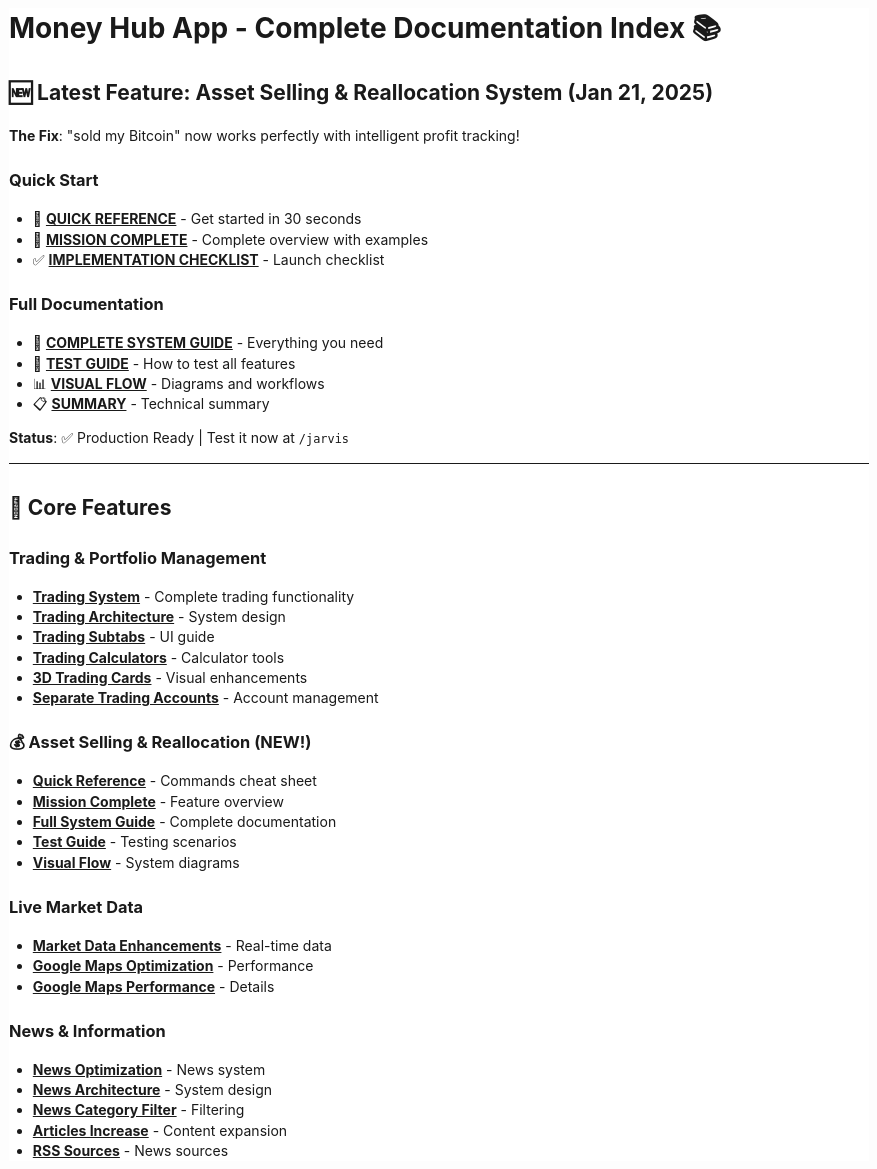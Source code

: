 # Money Hub App - Complete Documentation Index 📚

## 🆕 Latest Feature: Asset Selling & Reallocation System (Jan 21, 2025)

**The Fix**: "sold my Bitcoin" now works perfectly with intelligent profit tracking!

### Quick Start
- 🎯 **[QUICK REFERENCE](Docks/QUICK_REFERENCE_SELLING.md)** - Get started in 30 seconds
- 🎊 **[MISSION COMPLETE](Docks/MISSION_COMPLETE.md)** - Complete overview with examples
- ✅ **[IMPLEMENTATION CHECKLIST](Docks/IMPLEMENTATION_CHECKLIST.md)** - Launch checklist

### Full Documentation
- 📘 **[COMPLETE SYSTEM GUIDE](Docks/ASSET_SELLING_REALLOCATION_SYSTEM.md)** - Everything you need
- 🧪 **[TEST GUIDE](Docks/SELLING_SYSTEM_TEST_GUIDE.md)** - How to test all features
- 📊 **[VISUAL FLOW](Docks/SELLING_SYSTEM_VISUAL_FLOW.md)** - Diagrams and workflows
- 📋 **[SUMMARY](Docks/SELLING_SYSTEM_SUMMARY.md)** - Technical summary

**Status**: ✅ Production Ready | Test it now at `/jarvis`

---

## 🎯 Core Features

### Trading & Portfolio Management
- **[Trading System](Docks/TRADING_IMPLEMENTATION_SUMMARY.md)** - Complete trading functionality
- **[Trading Architecture](Docks/TRADING_ARCHITECTURE.md)** - System design
- **[Trading Subtabs](Docks/TRADING_SUBTABS_VISUAL_GUIDE.md)** - UI guide
- **[Trading Calculators](Docks/TRADING_CALCULATORS_VISUAL_GUIDE.md)** - Calculator tools
- **[3D Trading Cards](Docks/TRADING_ACCOUNT_3D_CARDS_ENHANCEMENT.md)** - Visual enhancements
- **[Separate Trading Accounts](Docks/SEPARATE_TRADING_ACCOUNT_BALANCES.md)** - Account management

### 💰 Asset Selling & Reallocation (NEW!)
- **[Quick Reference](Docks/QUICK_REFERENCE_SELLING.md)** - Commands cheat sheet
- **[Mission Complete](Docks/MISSION_COMPLETE.md)** - Feature overview
- **[Full System Guide](Docks/ASSET_SELLING_REALLOCATION_SYSTEM.md)** - Complete documentation
- **[Test Guide](Docks/SELLING_SYSTEM_TEST_GUIDE.md)** - Testing scenarios
- **[Visual Flow](Docks/SELLING_SYSTEM_VISUAL_FLOW.md)** - System diagrams

### Live Market Data
- **[Market Data Enhancements](Docks/LIVE_MARKET_DATA_TRADING_ENHANCEMENTS.md)** - Real-time data
- **[Google Maps Optimization](Docks/GOOGLE_MAPS_OPTIMIZATION_SUMMARY.md)** - Performance
- **[Google Maps Performance](Docks/GOOGLE_MAPS_PERFORMANCE_OPTIMIZATION.md)** - Details

### News & Information
- **[News Optimization](Docks/NEWS_OPTIMIZATION_SUMMARY.md)** - News system
- **[News Architecture](Docks/NEWS_ARCHITECTURE_VISUAL.md)** - System design
- **[News Category Filter](Docks/NEWS_CATEGORY_FILTER_FIX.md)** - Filtering
- **[Articles Increase](Docks/NEWS_ARTICLES_INCREASE_SUMMARY.md)** - Content expansion
- **[RSS Sources](Docks/RSS_SOURCES_REFERENCE.md)** - News sources
